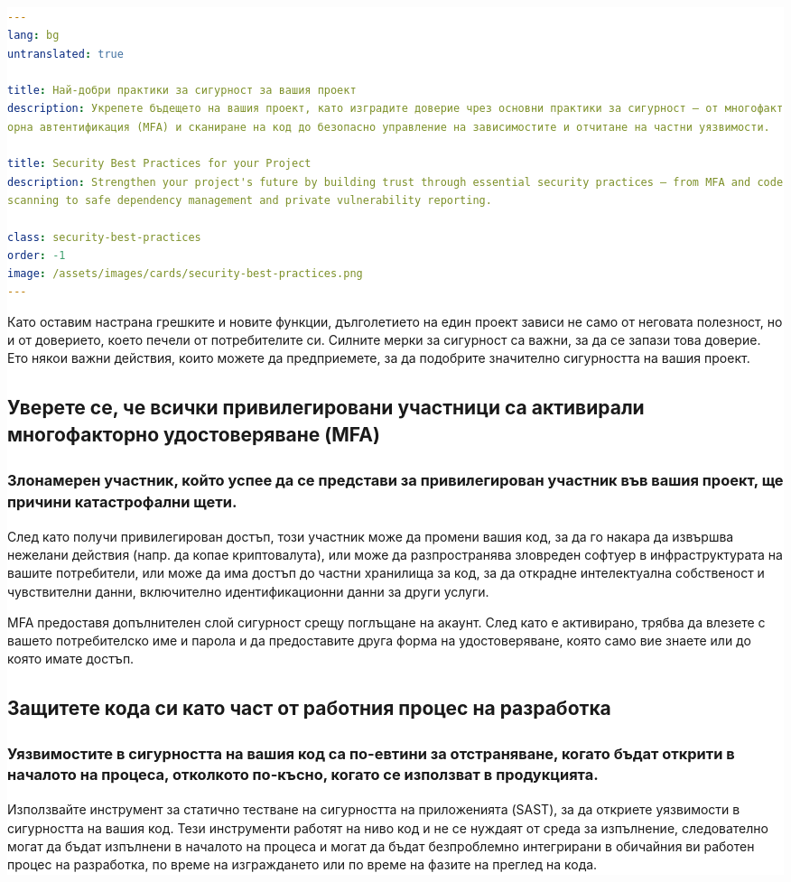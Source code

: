 ```yaml
---
lang: bg
untranslated: true

title: Най-добри практики за сигурност за вашия проект
description: Укрепете бъдещето на вашия проект, като изградите доверие чрез основни практики за сигурност – от многофакторна автентификация (MFA) и сканиране на код до безопасно управление на зависимостите и отчитане на частни уязвимости.

title: Security Best Practices for your Project
description: Strengthen your project's future by building trust through essential security practices — from MFA and code scanning to safe dependency management and private vulnerability reporting.

class: security-best-practices
order: -1
image: /assets/images/cards/security-best-practices.png
---
```



Като оставим настрана грешките и новите функции, дълголетието на един проект зависи не само от неговата полезност, но и от доверието, което печели от потребителите си. Силните мерки за сигурност са важни, за да се запази това доверие. Ето някои важни действия, които можете да предприемете, за да подобрите значително сигурността на вашия проект.

## Уверете се, че всички привилегировани участници са активирали многофакторно удостоверяване (MFA)

### Злонамерен участник, който успее да се представи за привилегирован участник във вашия проект, ще причини катастрофални щети.

След като получи привилегирован достъп, този участник може да промени вашия код, за да го накара да извършва нежелани действия (напр. да копае криптовалута), или може да разпространява зловреден софтуер в инфраструктурата на вашите потребители, или може да има достъп до частни хранилища за код, за да открадне интелектуална собственост и чувствителни данни, включително идентификационни данни за други услуги.

MFA предоставя допълнителен слой сигурност срещу поглъщане на акаунт. След като е активирано, трябва да влезете с вашето потребителско име и парола и да предоставите друга форма на удостоверяване, която само вие знаете или до която имате достъп.

## Защитете кода си като част от работния процес на разработка

### Уязвимостите в сигурността на вашия код са по-евтини за отстраняване, когато бъдат открити в началото на процеса, отколкото по-късно, когато се използват в продукцията.

Използвайте инструмент за статично тестване на сигурността на приложенията (SAST), за да откриете уязвимости в сигурността на вашия код. Тези инструменти работят на ниво код и не се нуждаят от среда за изпълнение, следователно могат да бъдат изпълнени в началото на процеса и могат да бъдат безпроблемно интегрирани в обичайния ви работен процес на разработка, по време на изграждането или по време на фазите на преглед на кода.
